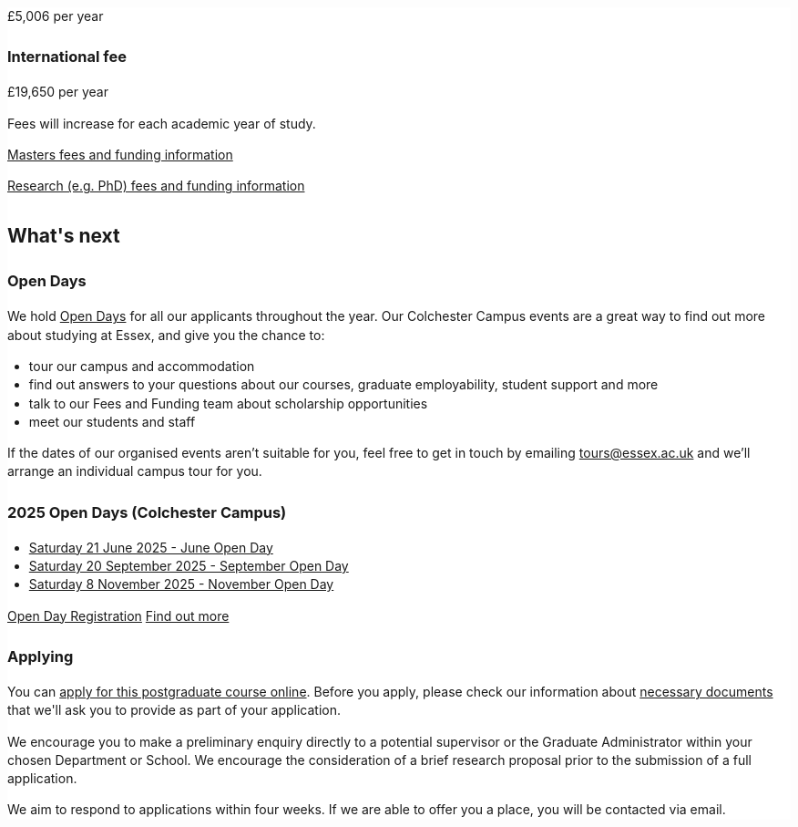 £5,006 per year

### International fee

£19,650 per year

Fees will increase for each academic year of study.

[Masters fees and funding information](https://www.essex.ac.uk/postgraduate/masters/fees-and-funding)

[Research (e.g. PhD) fees and funding information](https://www.essex.ac.uk/postgraduate/research/fees-and-funding)

## What's next

### Open Days

We hold [Open Days](https://www.essex.ac.uk/visit-us/open-days) for all our applicants throughout the year. Our Colchester Campus events are a great way to find out more about studying at Essex, and give you the chance to:

* tour our campus and accommodation
* find out answers to your questions about our courses, graduate employability, student support and more
* talk to our Fees and Funding team about scholarship opportunities
* meet our students and staff

If the dates of our organised events aren’t suitable for you, feel free to get in touch by emailing [tours@essex.ac.uk](mailto:tours@essex.ac.uk) and we’ll arrange an individual campus tour for you.

### 2025 Open Days (Colchester Campus)

* [Saturday 21 June 2025 - June Open Day](https://www.essex.ac.uk/events/2025/06/21/open-day-june-25)
* [Saturday 20 September 2025 - September Open Day](https://www.essex.ac.uk/events/2025/09/20/september-open-day-20%2C-d-%2C9%2C-d-%2C2025)
* [Saturday 8 November 2025 - November Open Day](https://www.essex.ac.uk/events/2025/11/08/november-open-day-08%2C-d-%2C11%2C-d-%2C2025)

[Open Day Registration](https://www.essex.ac.uk/forms/register-for-an-open-day)
[Find out more](https://www.essex.ac.uk/visit-us/open-days)

### Applying

You can [apply for this postgraduate course online](https://www1.essex.ac.uk/pgapply/login.aspx). Before you apply, please check our information about [necessary documents](https://www.essex.ac.uk/postgraduate/research/applying-to-essex#supdocs) that we'll ask you to provide as part of your application.

We encourage you to make a preliminary enquiry directly to a potential supervisor or the Graduate Administrator within your chosen Department or School. We encourage the consideration of a brief research proposal prior to the submission of a full application.

We aim to respond to applications within four weeks. If we are able to offer you a place, you will be contacted via email.
